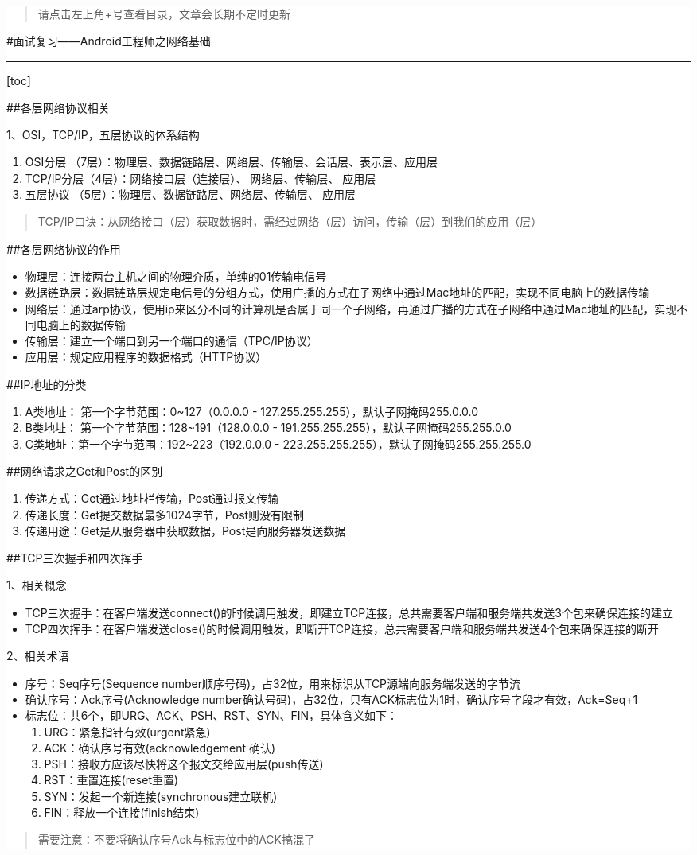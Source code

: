 >请点击左上角+号查看目录，文章会长期不定时更新

#面试复习——Android工程师之网络基础


----------

[toc]


##各层网络协议相关

1、OSI，TCP/IP，五层协议的体系结构

1. OSI分层 （7层）：物理层、数据链路层、网络层、传输层、会话层、表示层、应用层
1. TCP/IP分层（4层）：网络接口层（连接层）、 网络层、传输层、 应用层
1. 五层协议 （5层）：物理层、数据链路层、网络层、传输层、 应用层

>TCP/IP口诀：从网络接口（层）获取数据时，需经过网络（层）访问，传输（层）到我们的应用（层）

##各层网络协议的作用

* 物理层：连接两台主机之间的物理介质，单纯的01传输电信号
* 数据链路层：数据链路层规定电信号的分组方式，使用广播的方式在子网络中通过Mac地址的匹配，实现不同电脑上的数据传输
* 网络层：通过arp协议，使用ip来区分不同的计算机是否属于同一个子网络，再通过广播的方式在子网络中通过Mac地址的匹配，实现不同电脑上的数据传输
* 传输层：建立一个端口到另一个端口的通信（TPC/IP协议）
* 应用层：规定应用程序的数据格式（HTTP协议）

##IP地址的分类

1. A类地址： 第一个字节范围：0~127（0.0.0.0 - 127.255.255.255），默认子网掩码255.0.0.0
1. B类地址： 第一个字节范围：128~191（128.0.0.0 - 191.255.255.255），默认子网掩码255.255.0.0
1. C类地址：第一个字节范围：192~223（192.0.0.0 - 223.255.255.255），默认子网掩码255.255.255.0

##网络请求之Get和Post的区别

1. 传递方式：Get通过地址栏传输，Post通过报文传输
2. 传递长度：Get提交数据最多1024字节，Post则没有限制
3. 传递用途：Get是从服务器中获取数据，Post是向服务器发送数据

##TCP三次握手和四次挥手


1、相关概念

* TCP三次握手：在客户端发送connect()的时候调用触发，即建立TCP连接，总共需要客户端和服务端共发送3个包来确保连接的建立
* TCP四次挥手：在客户端发送close()的时候调用触发，即断开TCP连接，总共需要客户端和服务端共发送4个包来确保连接的断开

2、相关术语

* 序号：Seq序号(Sequence number顺序号码)，占32位，用来标识从TCP源端向服务端发送的字节流
* 确认序号：Ack序号(Acknowledge number确认号码)，占32位，只有ACK标志位为1时，确认序号字段才有效，Ack=Seq+1
* 标志位：共6个，即URG、ACK、PSH、RST、SYN、FIN，具体含义如下：
	1. URG：紧急指针有效(urgent紧急)
	1. ACK：确认序号有效(acknowledgement 确认)
	1. PSH：接收方应该尽快将这个报文交给应用层(push传送)
	1. RST：重置连接(reset重置)
	1. SYN：发起一个新连接(synchronous建立联机)
	1. FIN：释放一个连接(finish结束)

>需要注意：不要将确认序号Ack与标志位中的ACK搞混了
